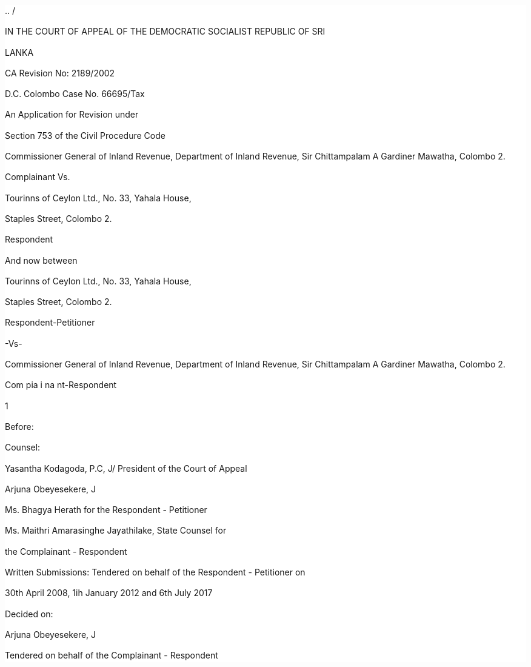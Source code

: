 .. /

IN THE COURT OF APPEAL OF THE DEMOCRATIC SOCIALIST REPUBLIC OF SRI

LANKA

CA Revision No: 2189/2002

D.C. Colombo Case No. 66695/Tax

An Application for Revision under

Section 753 of the Civil Procedure Code

Commissioner General of Inland Revenue, Department of Inland Revenue, Sir Chittampalam A Gardiner Mawatha, Colombo 2.

Complainant Vs.

Tourinns of Ceylon Ltd., No. 33, Yahala House,

Staples Street, Colombo 2.

Respondent

And now between

Tourinns of Ceylon Ltd., No. 33, Yahala House,

Staples Street, Colombo 2.

Respondent-Petitioner

-Vs-

Commissioner General of Inland Revenue, Department of Inland Revenue, Sir Chittampalam A Gardiner Mawatha, Colombo 2.

Com pia i na nt-Respondent

1

Before:

Counsel:

Yasantha Kodagoda, P.C, J/ President of the Court of Appeal

Arjuna Obeyesekere, J

Ms. Bhagya Herath for the Respondent - Petitioner

Ms. Maithri Amarasinghe Jayathilake, State Counsel for

the Complainant - Respondent

Written Submissions: Tendered on behalf of the Respondent - Petitioner on

30th April 2008, 1ih January 2012 and 6th July 2017

Decided on:

Arjuna Obeyesekere, J

Tendered on behalf of the Complainant - Respondent
